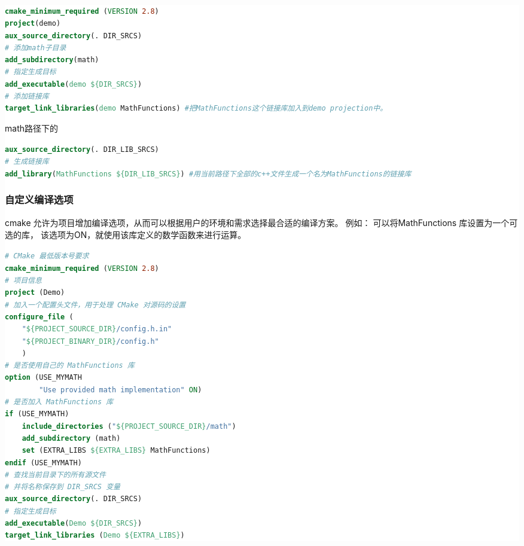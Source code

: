 ```cmake
cmake_minimum_required (VERSION 2.8)
project(demo)
aux_source_directory(. DIR_SRCS)
# 添加math子目录
add_subdirectory(math)
# 指定生成目标
add_executable(demo ${DIR_SRCS})
# 添加链接库
target_link_libraries(demo MathFunctions) #把MathFunctions这个链接库加入到demo projection中。
```

math路径下的

```cmake
aux_source_directory(. DIR_LIB_SRCS)
# 生成链接库
add_library(MathFunctions ${DIR_LIB_SRCS}) #用当前路径下全部的c++文件生成一个名为MathFunctions的链接库
```



### 自定义编译选项

cmake 允许为项目增加编译选项，从而可以根据用户的环境和需求选择最合适的编译方案。
例如： 可以将MathFunctions 库设置为一个可选的库， 该选项为ON，就使用该库定义的数学函数来进行运算。

```cmake
# CMake 最低版本号要求
cmake_minimum_required (VERSION 2.8)
# 项目信息
project (Demo)
# 加入一个配置头文件，用于处理 CMake 对源码的设置
configure_file (
    "${PROJECT_SOURCE_DIR}/config.h.in"
    "${PROJECT_BINARY_DIR}/config.h"
    )
# 是否使用自己的 MathFunctions 库
option (USE_MYMATH
        "Use provided math implementation" ON)
# 是否加入 MathFunctions 库
if (USE_MYMATH)
    include_directories ("${PROJECT_SOURCE_DIR}/math")
    add_subdirectory (math)
    set (EXTRA_LIBS ${EXTRA_LIBS} MathFunctions)
endif (USE_MYMATH)
# 查找当前目录下的所有源文件
# 并将名称保存到 DIR_SRCS 变量
aux_source_directory(. DIR_SRCS)
# 指定生成目标
add_executable(Demo ${DIR_SRCS})
target_link_libraries (Demo ${EXTRA_LIBS})
```


